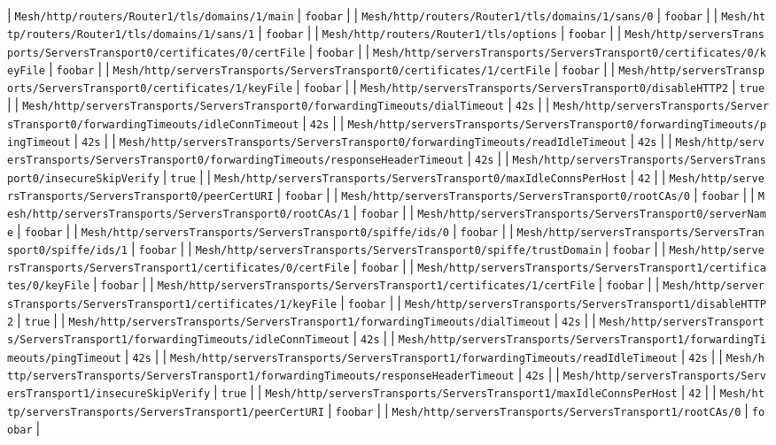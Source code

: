 | `Mesh/http/routers/Router1/tls/domains/1/main` | `foobar` |
| `Mesh/http/routers/Router1/tls/domains/1/sans/0` | `foobar` |
| `Mesh/http/routers/Router1/tls/domains/1/sans/1` | `foobar` |
| `Mesh/http/routers/Router1/tls/options` | `foobar` |
| `Mesh/http/serversTransports/ServersTransport0/certificates/0/certFile` | `foobar` |
| `Mesh/http/serversTransports/ServersTransport0/certificates/0/keyFile` | `foobar` |
| `Mesh/http/serversTransports/ServersTransport0/certificates/1/certFile` | `foobar` |
| `Mesh/http/serversTransports/ServersTransport0/certificates/1/keyFile` | `foobar` |
| `Mesh/http/serversTransports/ServersTransport0/disableHTTP2` | `true` |
| `Mesh/http/serversTransports/ServersTransport0/forwardingTimeouts/dialTimeout` | `42s` |
| `Mesh/http/serversTransports/ServersTransport0/forwardingTimeouts/idleConnTimeout` | `42s` |
| `Mesh/http/serversTransports/ServersTransport0/forwardingTimeouts/pingTimeout` | `42s` |
| `Mesh/http/serversTransports/ServersTransport0/forwardingTimeouts/readIdleTimeout` | `42s` |
| `Mesh/http/serversTransports/ServersTransport0/forwardingTimeouts/responseHeaderTimeout` | `42s` |
| `Mesh/http/serversTransports/ServersTransport0/insecureSkipVerify` | `true` |
| `Mesh/http/serversTransports/ServersTransport0/maxIdleConnsPerHost` | `42` |
| `Mesh/http/serversTransports/ServersTransport0/peerCertURI` | `foobar` |
| `Mesh/http/serversTransports/ServersTransport0/rootCAs/0` | `foobar` |
| `Mesh/http/serversTransports/ServersTransport0/rootCAs/1` | `foobar` |
| `Mesh/http/serversTransports/ServersTransport0/serverName` | `foobar` |
| `Mesh/http/serversTransports/ServersTransport0/spiffe/ids/0` | `foobar` |
| `Mesh/http/serversTransports/ServersTransport0/spiffe/ids/1` | `foobar` |
| `Mesh/http/serversTransports/ServersTransport0/spiffe/trustDomain` | `foobar` |
| `Mesh/http/serversTransports/ServersTransport1/certificates/0/certFile` | `foobar` |
| `Mesh/http/serversTransports/ServersTransport1/certificates/0/keyFile` | `foobar` |
| `Mesh/http/serversTransports/ServersTransport1/certificates/1/certFile` | `foobar` |
| `Mesh/http/serversTransports/ServersTransport1/certificates/1/keyFile` | `foobar` |
| `Mesh/http/serversTransports/ServersTransport1/disableHTTP2` | `true` |
| `Mesh/http/serversTransports/ServersTransport1/forwardingTimeouts/dialTimeout` | `42s` |
| `Mesh/http/serversTransports/ServersTransport1/forwardingTimeouts/idleConnTimeout` | `42s` |
| `Mesh/http/serversTransports/ServersTransport1/forwardingTimeouts/pingTimeout` | `42s` |
| `Mesh/http/serversTransports/ServersTransport1/forwardingTimeouts/readIdleTimeout` | `42s` |
| `Mesh/http/serversTransports/ServersTransport1/forwardingTimeouts/responseHeaderTimeout` | `42s` |
| `Mesh/http/serversTransports/ServersTransport1/insecureSkipVerify` | `true` |
| `Mesh/http/serversTransports/ServersTransport1/maxIdleConnsPerHost` | `42` |
| `Mesh/http/serversTransports/ServersTransport1/peerCertURI` | `foobar` |
| `Mesh/http/serversTransports/ServersTransport1/rootCAs/0` | `foobar` |